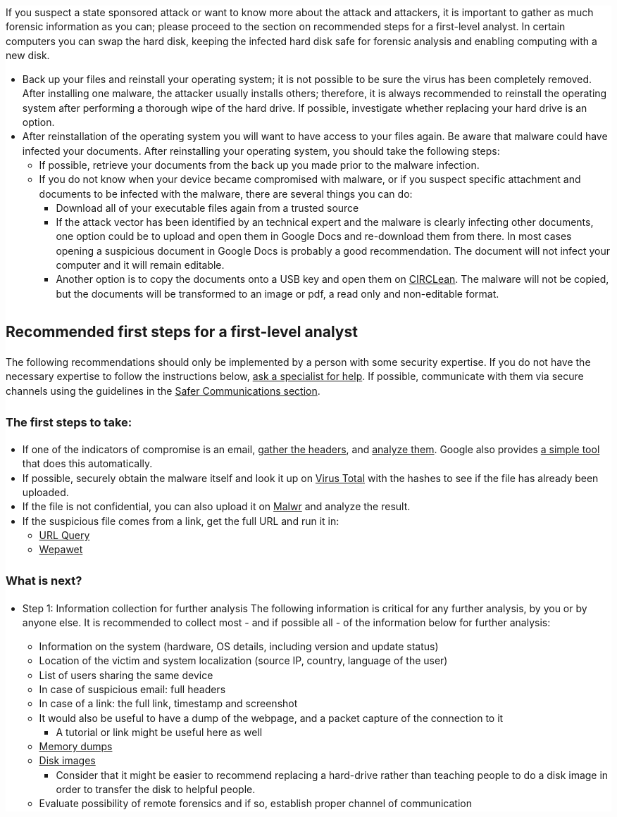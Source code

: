If you suspect a state sponsored attack or want to know more about the attack and attackers, it is important to gather as much forensic information as you can; please proceed to the section on recommended steps for a first-level analyst. In certain computers you can swap the hard disk, keeping the infected hard disk safe for forensic analysis and enabling computing with a new disk.

- Back up your files and reinstall your operating system; it is not possible to be sure the virus has been completely removed. After installing one malware, the attacker usually installs others; therefore, it is always recommended to reinstall the operating system after performing a thorough wipe of the hard drive. If possible, investigate whether replacing your hard drive is an option.
- After reinstallation of the operating system you will want to have access to your files again. Be aware that malware could have infected your documents. After reinstalling your operating system, you should take the following steps:
    - If possible, retrieve your documents from the back up you made prior to the malware infection.
    - If you do not know when your device became compromised with malware, or if you suspect specific attachment and documents to be infected with the malware, there are several things you can do:
        - Download all of your executable files again from a trusted source
        - If the attack vector has been identified by an technical expert and the malware is clearly infecting other documents, one option could be to upload and open them in Google Docs and re-download them from there. In most cases opening a suspicious document in Google Docs is probably a good recommendation. The document will not infect your computer and it will remain editable.
        - Another option is to copy the documents onto a USB key and open them on [CIRCLean](http://circl.lu/projects/CIRCLean/). The malware will not be copied, but the documents will be transformed to an image or pdf, a read only and non-editable format.

## Recommended first steps for a first-level analyst

The following recommendations should only be implemented by a person with some security expertise. If you do not have the necessary expertise to follow the instructions below, [ask a specialist for help](SecureCommunication.md#seeking-and-providing-remote-help). If possible, communicate with them via secure channels using the guidelines in the [Safer Communications section](SecureCommunication.md).

### The first steps to take:

- If one of the indicators of compromise is an email, [gather the headers](https://www.circl.lu/pub/tr-07/), and [analyze them](https://support.google.com/mail/answer/29436?hl=en). Google also provides [a simple tool](https://toolbox.googleapps.com/apps/messageheader/) that does this automatically.
- If possible, securely obtain the malware itself and look it up on [Virus Total](https://www.virustotal.com/) with the hashes to see if the file has already been uploaded.
- If the file is not confidential, you can also upload it on [Malwr](https://malwr.com/) and analyze the result.
- If the suspicious file comes from a link, get the full URL and run it in:
    - [URL Query](http://urlquery.net/)
    - [Wepawet](http://wepawet.iseclab.org/)

### What is next?

- Step 1: Information collection for further analysis
    The following information is critical for any further analysis, by you or by anyone else. It is recommended to collect most - and if possible all - of the information below for further analysis:

    - Information on the system (hardware, OS details, including version and update status)
    - Location of the victim and system localization (source IP, country, language of the user)
    - List of users sharing the same device
    - In case of suspicious email: full headers
    - In case of a link: the full link, timestamp and screenshot
    - It would also be useful to have a dump of the webpage, and a packet capture of the connection to it
        - A tutorial or link might be useful here as well
    - [Memory dumps](https://www.circl.lu/pub/tr-22/#memory-acquisition)
    - [Disk images](https://www.circl.lu/pub/tr-22/#disk-acquisition)
        - Consider that it might be easier to recommend replacing a hard-drive rather than teaching people to do a disk image in order to transfer the disk to helpful people.
    - Evaluate possibility of remote forensics and if so, establish proper channel of communication

